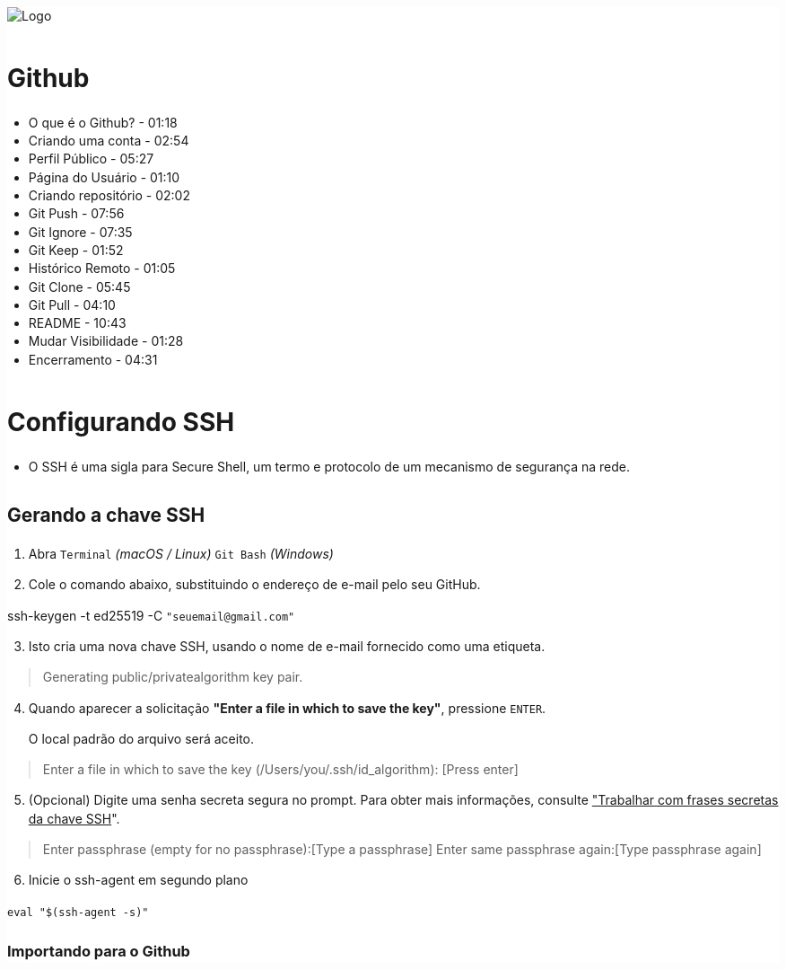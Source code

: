 
![Logo](https://avatars.githubusercontent.com/u/9919?s=280&v=4)


# Github

- O que é o Github? - 01:18
- Criando uma conta - 02:54
- Perfil Público - 05:27
- Página do Usuário - 01:10
- Criando repositório - 02:02
- Git Push - 07:56
- Git Ignore - 07:35
- Git Keep - 01:52
- Histórico Remoto - 01:05
- Git Clone - 05:45
- Git Pull - 04:10
- README - 10:43
- Mudar Visibilidade - 01:28
- Encerramento - 04:31

# Configurando SSH

- O SSH é uma sigla para Secure Shell, um termo e protocolo de um mecanismo de segurança na rede.

## Gerando a chave SSH

1. Abra `Terminal` *(macOS / Linux)* `Git Bash` *(Windows)*

2. Cole o comando abaixo, substituindo o endereço de e-mail pelo seu GitHub.

ssh-keygen -t ed25519 -C `"seuemail@gmail.com"`

3. Isto cria uma nova chave SSH, usando o nome de e-mail fornecido como uma etiqueta.
> Generating public/privatealgorithm key pair.

4. Quando aparecer a solicitação **"Enter a file in which to save the key"**, pressione `ENTER`. 
    
    O local padrão do arquivo será aceito.

> Enter a file in which to save the key (/Users/you/.ssh/id_algorithm): [Press enter]

5. (Opcional) Digite uma senha secreta segura no prompt. Para obter mais informações, consulte ["Trabalhar com frases secretas da chave SSH](https://docs.github.com/pt/articles/working-with-ssh-key-passphrases)".

> Enter passphrase (empty for no passphrase):[Type a passphrase]
> Enter same passphrase again:[Type passphrase again]

6. Inicie o ssh-agent em segundo plano

`eval "$(ssh-agent -s)"`

### Importando para o Github
